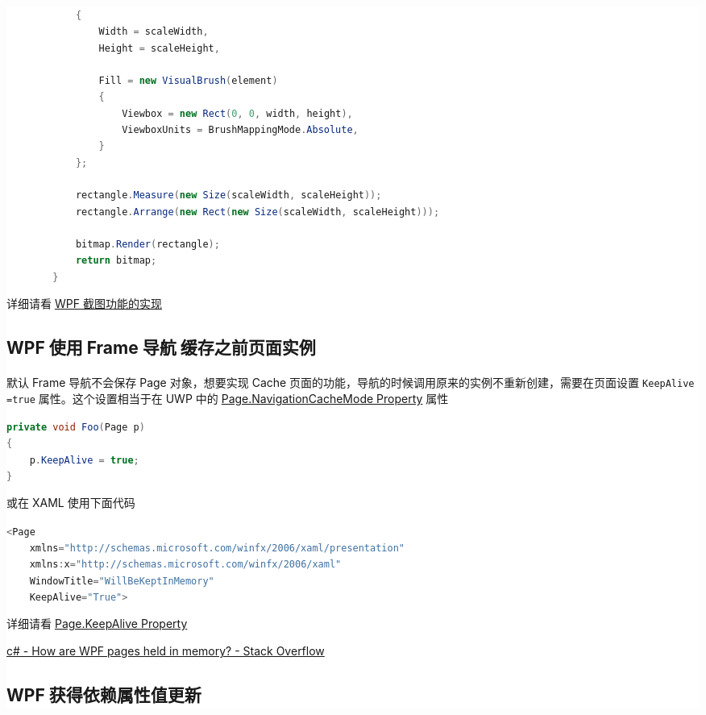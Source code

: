 ```csharp
            {
                Width = scaleWidth,
                Height = scaleHeight,

                Fill = new VisualBrush(element)
                {
                    Viewbox = new Rect(0, 0, width, height),
                    ViewboxUnits = BrushMappingMode.Absolute,
                }
            };

            rectangle.Measure(new Size(scaleWidth, scaleHeight));
            rectangle.Arrange(new Rect(new Size(scaleWidth, scaleHeight)));

            bitmap.Render(rectangle);
            return bitmap;
        }
```

详细请看 [WPF 截图功能的实现](https://huchengv5.gitee.io/post/WPF-%E6%88%AA%E5%9B%BE%E5%8A%9F%E8%83%BD%E7%9A%84%E5%AE%9E%E7%8E%B0.html )

## WPF 使用 Frame 导航 缓存之前页面实例

默认 Frame 导航不会保存 Page 对象，想要实现 Cache 页面的功能，导航的时候调用原来的实例不重新创建，需要在页面设置 `KeepAlive=true` 属性。这个设置相当于在 UWP 中的 [Page.NavigationCacheMode Property](https://docs.microsoft.com/en-us/uwp/api/windows.ui.xaml.controls.page.navigationcachemode?view=winrt-19041&WT.mc_id=WD-MVP-5003260 ) 属性

```csharp
private void Foo(Page p)
{
    p.KeepAlive = true;
}
```

或在 XAML 使用下面代码

```csharp
<Page
    xmlns="http://schemas.microsoft.com/winfx/2006/xaml/presentation"
    xmlns:x="http://schemas.microsoft.com/winfx/2006/xaml"
    WindowTitle="WillBeKeptInMemory"
    KeepAlive="True">
```

详细请看 [Page.KeepAlive Property](https://docs.microsoft.com/en-us/dotnet/api/system.windows.controls.page.keepalive?view=netcore-3.1&WT.mc_id=WD-MVP-5003260 )

[c# - How are WPF pages held in memory? - Stack Overflow](https://stackoverflow.com/questions/54844836/how-are-wpf-pages-held-in-memory )


## WPF 获得依赖属性值更新
